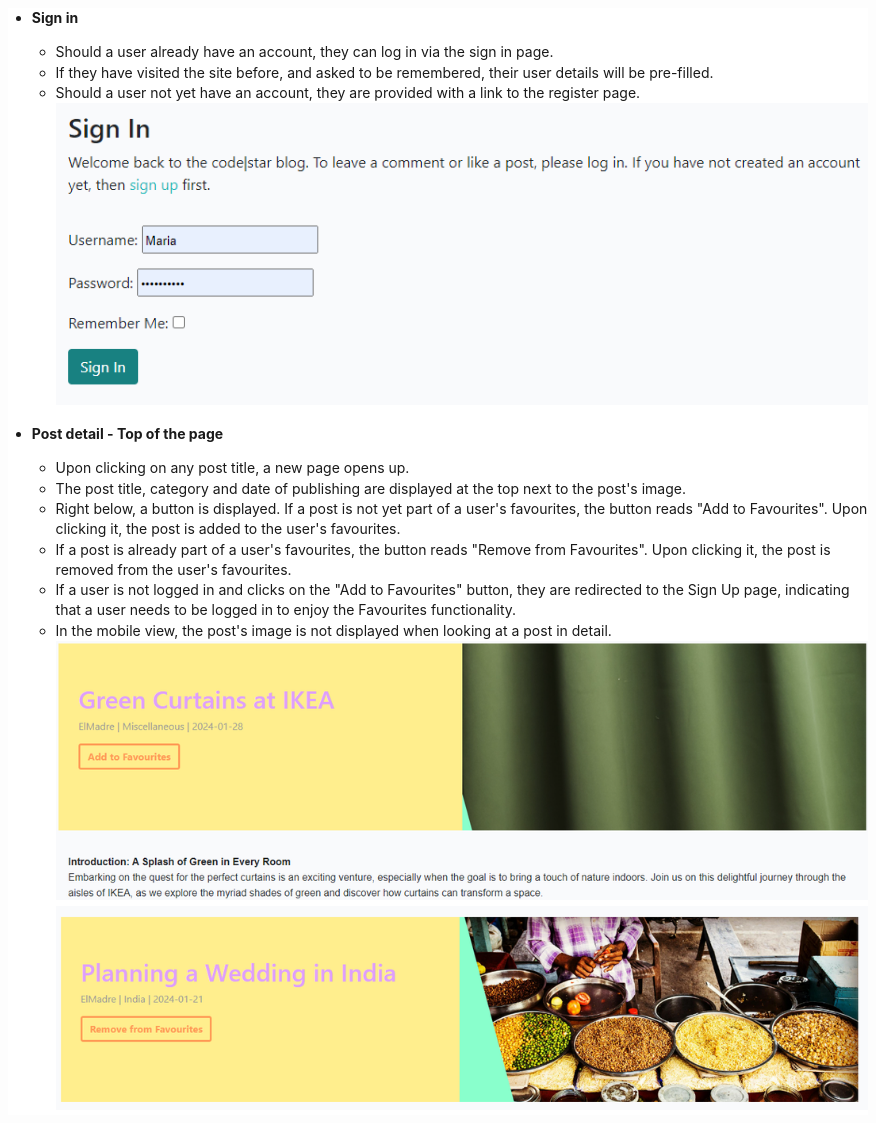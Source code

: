 - **Sign in**
    - Should a user already have an account, they can log in via the sign in page. 
    - If they have visited the site before, and asked to be remembered, their user details will be pre-filled.
    - Should a user not yet have an account, they are provided with a link to the register page.<br>
    ![Sign up](static/images/readme-images/signin.png)<br>

- **Post detail - Top of the page**
    - Upon clicking on any post title, a new page opens up.
    - The post title, category and date of publishing are displayed at the top next to the post's image.
    - Right below, a button is displayed. If a post is not yet part of a user's favourites, the button reads "Add to Favourites". Upon clicking it, the post is added to the user's favourites.
    - If a post is already part of a user's favourites, the button reads "Remove from Favourites". Upon clicking it, the post is removed from the user's favourites.
    - If a user is not logged in and clicks on the "Add to Favourites" button, they are redirected to the Sign Up page, indicating that a user needs to be logged in to enjoy the Favourites functionality.
    - In the mobile view, the post's image is not displayed when looking at a post in detail.<br>
    ![Post detail](static/images/readme-images/detail-top.png)<br>
    ![Remove from favourites button](static/images/readme-images/remove-favourites.png)<br>